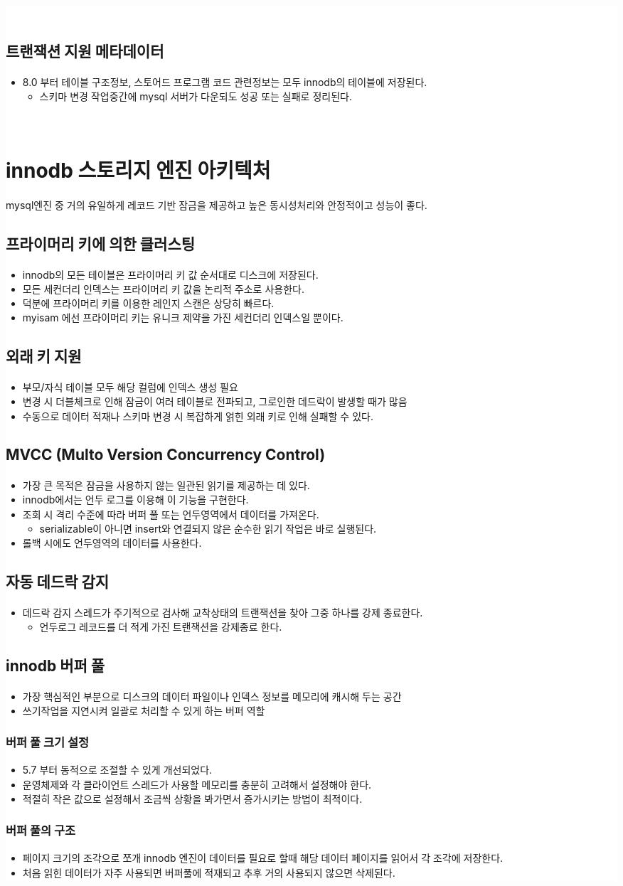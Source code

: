 <br>

## 트랜잭션 지원 메타데이터
- 8.0 부터 테이블 구조정보, 스토어드 프로그램 코드 관련정보는 모두 innodb의 테이블에 저장된다.
  - 스키마 변경 작업중간에 mysql 서버가 다운되도 성공 또는 실패로 정리된다.

<br>

# innodb 스토리지 엔진 아키텍처
mysql엔진 중 거의 유일하게 레코드 기반 잠금을 제공하고 높은 동시성처리와 안정적이고 성능이 좋다.

## 프라이머리 키에 의한 클러스팅
- innodb의 모든 테이블은 프라이머리 키 값 순서대로 디스크에 저장된다.
- 모든 세컨더리 인덱스는 프라이머리 키 값을 논리적 주소로 사용한다.
- 덕분에 프라이머리 키를 이용한 레인지 스캔은 상당히 빠르다.
- myisam 에선 프라이머리 키는 유니크 제약을 가진 세컨더리 인덱스일 뿐이다.

## 외래 키 지원
- 부모/자식 테이블 모두 해당 컬럼에 인덱스 생성 필요
- 변경 시 더블체크로 인해 잠금이 여러 테이블로 전파되고, 그로인한 데드락이 발생할 때가 많음
- 수동으로 데이터 적재나 스키마 변경 시 복잡하게 얽힌 외래 키로 인해 실패할 수 있다.

## MVCC (Multo Version Concurrency Control)
- 가장 큰 목적은 잠금을 사용하지 않는 일관된 읽기를 제공하는 데 있다.
- innodb에서는 언두 로그를 이용해 이 기능을 구현한다.
- 조회 시 격리 수준에 따라 버퍼 풀 또는 언두영역에서 데이터를 가져온다.
  - serializable이 아니면 insert와 연결되지 않은 순수한 읽기 작업은 바로 실행된다.
- 롤백 시에도 언두영역의 데이터를 사용한다.

## 자동 데드락 감지
- 데드락 감지 스레드가 주기적으로 검사해 교착상태의 트랜잭션을 찾아 그중 하나를 강제 종료한다.
  - 언두로그 레코드를 더 적게 가진 트랜잭션을 강제종료 한다.

## innodb 버퍼 풀
- 가장 핵심적인 부분으로 디스크의 데이터 파일이나 인덱스 정보를 메모리에 캐시해 두는 공간
- 쓰기작업을 지연시켜 일괄로 처리할 수 있게 하는 버퍼 역할

### 버퍼 풀 크기 설정
- 5.7 부터 동적으로 조절할 수 있게 개선되었다.
- 운영체제와 각 클라이언트 스레드가 사용할 메모리를 충분히 고려해서 설정해야 한다.
- 적절히 작은 값으로 설정해서 조금씩 상황을 봐가면서 증가시키는 방법이 최적이다.

### 버퍼 풀의 구조
- 페이지 크기의 조각으로 쪼개 innodb 엔진이 데이터를 필요로 할때 해당 데이터 페이지를 읽어서 각 조각에 저장한다.
- 처음 읽힌 데이터가 자주 사용되면 버퍼풀에 적재되고 추후 거의 사용되지 않으면 삭제된다.
